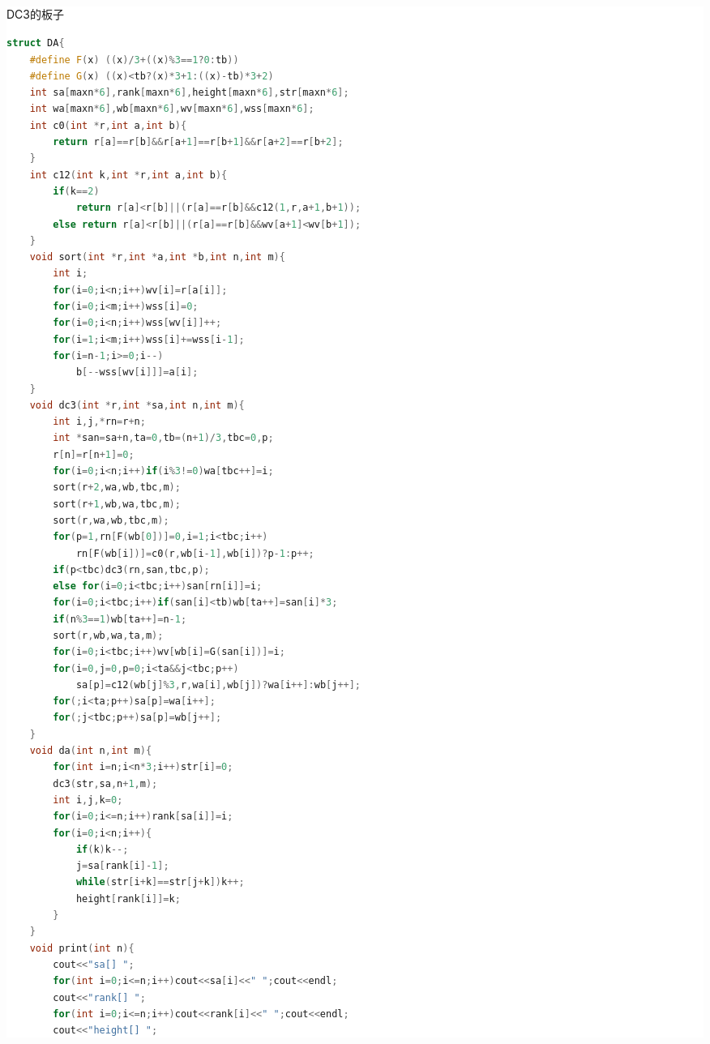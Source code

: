 DC3的板子

```c++
struct DA{
    #define F(x) ((x)/3+((x)%3==1?0:tb))
    #define G(x) ((x)<tb?(x)*3+1:((x)-tb)*3+2)
    int sa[maxn*6],rank[maxn*6],height[maxn*6],str[maxn*6];
    int wa[maxn*6],wb[maxn*6],wv[maxn*6],wss[maxn*6];
    int c0(int *r,int a,int b){
        return r[a]==r[b]&&r[a+1]==r[b+1]&&r[a+2]==r[b+2];
    }
    int c12(int k,int *r,int a,int b){
        if(k==2)
            return r[a]<r[b]||(r[a]==r[b]&&c12(1,r,a+1,b+1));
        else return r[a]<r[b]||(r[a]==r[b]&&wv[a+1]<wv[b+1]);
    }
    void sort(int *r,int *a,int *b,int n,int m){
        int i;
        for(i=0;i<n;i++)wv[i]=r[a[i]];
        for(i=0;i<m;i++)wss[i]=0;
        for(i=0;i<n;i++)wss[wv[i]]++;
        for(i=1;i<m;i++)wss[i]+=wss[i-1];
        for(i=n-1;i>=0;i--)
            b[--wss[wv[i]]]=a[i];
    }
    void dc3(int *r,int *sa,int n,int m){
        int i,j,*rn=r+n;
        int *san=sa+n,ta=0,tb=(n+1)/3,tbc=0,p;
        r[n]=r[n+1]=0;
        for(i=0;i<n;i++)if(i%3!=0)wa[tbc++]=i;
        sort(r+2,wa,wb,tbc,m);
        sort(r+1,wb,wa,tbc,m);
        sort(r,wa,wb,tbc,m);
        for(p=1,rn[F(wb[0])]=0,i=1;i<tbc;i++)
            rn[F(wb[i])]=c0(r,wb[i-1],wb[i])?p-1:p++;
        if(p<tbc)dc3(rn,san,tbc,p);
        else for(i=0;i<tbc;i++)san[rn[i]]=i;
        for(i=0;i<tbc;i++)if(san[i]<tb)wb[ta++]=san[i]*3;
        if(n%3==1)wb[ta++]=n-1;
        sort(r,wb,wa,ta,m);
        for(i=0;i<tbc;i++)wv[wb[i]=G(san[i])]=i;
        for(i=0,j=0,p=0;i<ta&&j<tbc;p++)
            sa[p]=c12(wb[j]%3,r,wa[i],wb[j])?wa[i++]:wb[j++];
        for(;i<ta;p++)sa[p]=wa[i++];
        for(;j<tbc;p++)sa[p]=wb[j++];
    }
    void da(int n,int m){
        for(int i=n;i<n*3;i++)str[i]=0;
        dc3(str,sa,n+1,m);
        int i,j,k=0;
        for(i=0;i<=n;i++)rank[sa[i]]=i;
        for(i=0;i<n;i++){
            if(k)k--;
            j=sa[rank[i]-1];
            while(str[i+k]==str[j+k])k++;
            height[rank[i]]=k;
        }
    }
    void print(int n){
        cout<<"sa[] ";
        for(int i=0;i<=n;i++)cout<<sa[i]<<" ";cout<<endl;
        cout<<"rank[] ";
        for(int i=0;i<=n;i++)cout<<rank[i]<<" ";cout<<endl;
        cout<<"height[] ";
```